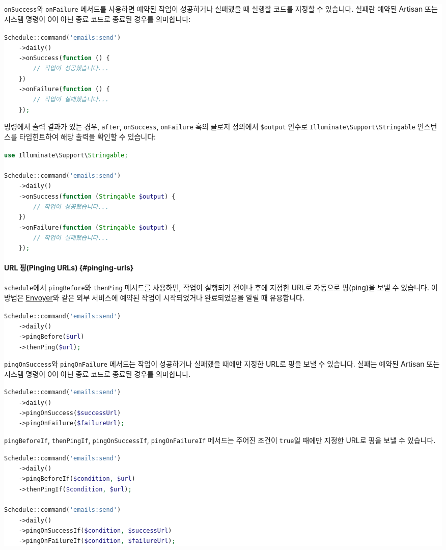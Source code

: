 `onSuccess`와 `onFailure` 메서드를 사용하면 예약된 작업이 성공하거나 실패했을 때 실행할 코드를 지정할 수 있습니다. 실패란 예약된 Artisan 또는 시스템 명령이 0이 아닌 종료 코드로 종료된 경우를 의미합니다:

```php
Schedule::command('emails:send')
    ->daily()
    ->onSuccess(function () {
        // 작업이 성공했습니다...
    })
    ->onFailure(function () {
        // 작업이 실패했습니다...
    });
```

명령에서 출력 결과가 있는 경우, `after`, `onSuccess`, `onFailure` 훅의 클로저 정의에서 `$output` 인수로 `Illuminate\Support\Stringable` 인스턴스를 타입힌트하여 해당 출력을 확인할 수 있습니다:

```php
use Illuminate\Support\Stringable;

Schedule::command('emails:send')
    ->daily()
    ->onSuccess(function (Stringable $output) {
        // 작업이 성공했습니다...
    })
    ->onFailure(function (Stringable $output) {
        // 작업이 실패했습니다...
    });
```


#### URL 핑(Pinging URLs) {#pinging-urls}

`schedule`에서 `pingBefore`와 `thenPing` 메서드를 사용하면, 작업이 실행되기 전이나 후에 지정한 URL로 자동으로 핑(ping)을 보낼 수 있습니다. 이 방법은 [Envoyer](https://envoyer.io)와 같은 외부 서비스에 예약된 작업이 시작되었거나 완료되었음을 알릴 때 유용합니다.

```php
Schedule::command('emails:send')
    ->daily()
    ->pingBefore($url)
    ->thenPing($url);
```

`pingOnSuccess`와 `pingOnFailure` 메서드는 작업이 성공하거나 실패했을 때에만 지정한 URL로 핑을 보낼 수 있습니다. 실패는 예약된 Artisan 또는 시스템 명령이 0이 아닌 종료 코드로 종료된 경우를 의미합니다.

```php
Schedule::command('emails:send')
    ->daily()
    ->pingOnSuccess($successUrl)
    ->pingOnFailure($failureUrl);
```

`pingBeforeIf`, `thenPingIf`, `pingOnSuccessIf`, `pingOnFailureIf` 메서드는 주어진 조건이 `true`일 때에만 지정한 URL로 핑을 보낼 수 있습니다.

```php
Schedule::command('emails:send')
    ->daily()
    ->pingBeforeIf($condition, $url)
    ->thenPingIf($condition, $url);

Schedule::command('emails:send')
    ->daily()
    ->pingOnSuccessIf($condition, $successUrl)
    ->pingOnFailureIf($condition, $failureUrl);
```
